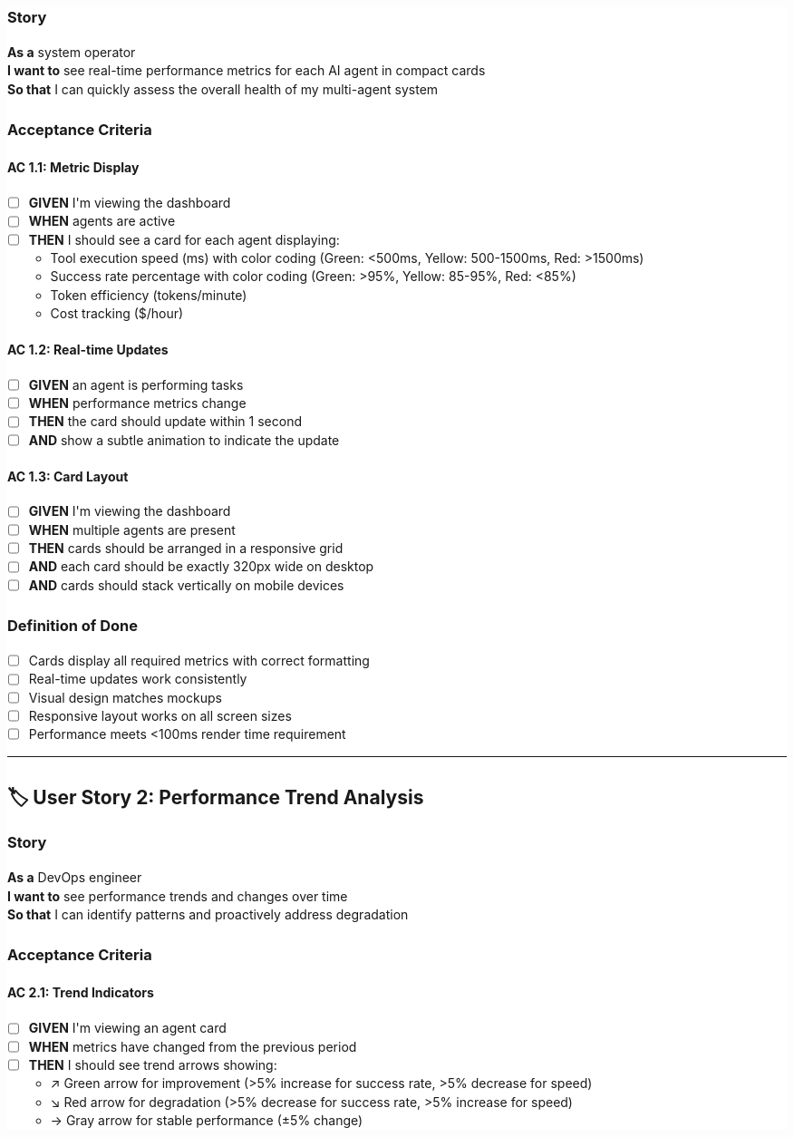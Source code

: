 ### Story
**As a** system operator  
**I want to** see real-time performance metrics for each AI agent in compact cards  
**So that** I can quickly assess the overall health of my multi-agent system

### Acceptance Criteria

#### AC 1.1: Metric Display
- [ ] **GIVEN** I'm viewing the dashboard
- [ ] **WHEN** agents are active
- [ ] **THEN** I should see a card for each agent displaying:
  - Tool execution speed (ms) with color coding (Green: <500ms, Yellow: 500-1500ms, Red: >1500ms)
  - Success rate percentage with color coding (Green: >95%, Yellow: 85-95%, Red: <85%)
  - Token efficiency (tokens/minute)
  - Cost tracking ($/hour)

#### AC 1.2: Real-time Updates
- [ ] **GIVEN** an agent is performing tasks
- [ ] **WHEN** performance metrics change
- [ ] **THEN** the card should update within 1 second
- [ ] **AND** show a subtle animation to indicate the update

#### AC 1.3: Card Layout
- [ ] **GIVEN** I'm viewing the dashboard
- [ ] **WHEN** multiple agents are present
- [ ] **THEN** cards should be arranged in a responsive grid
- [ ] **AND** each card should be exactly 320px wide on desktop
- [ ] **AND** cards should stack vertically on mobile devices

### Definition of Done
- [ ] Cards display all required metrics with correct formatting
- [ ] Real-time updates work consistently
- [ ] Visual design matches mockups
- [ ] Responsive layout works on all screen sizes
- [ ] Performance meets <100ms render time requirement

---

## 🏷️ User Story 2: Performance Trend Analysis

### Story
**As a** DevOps engineer  
**I want to** see performance trends and changes over time  
**So that** I can identify patterns and proactively address degradation

### Acceptance Criteria

#### AC 2.1: Trend Indicators
- [ ] **GIVEN** I'm viewing an agent card
- [ ] **WHEN** metrics have changed from the previous period
- [ ] **THEN** I should see trend arrows showing:
  - ↗ Green arrow for improvement (>5% increase for success rate, >5% decrease for speed)
  - ↘ Red arrow for degradation (>5% decrease for success rate, >5% increase for speed)
  - → Gray arrow for stable performance (±5% change)
